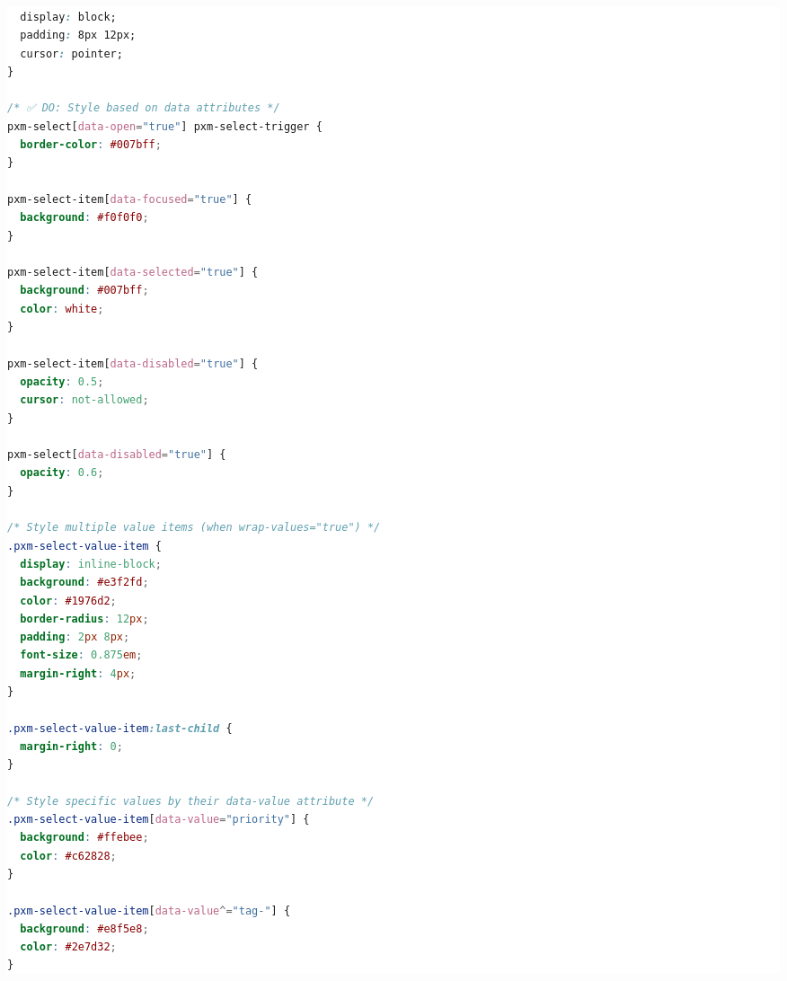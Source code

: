 ```css
  display: block;
  padding: 8px 12px;
  cursor: pointer;
}

/* ✅ DO: Style based on data attributes */
pxm-select[data-open="true"] pxm-select-trigger {
  border-color: #007bff;
}

pxm-select-item[data-focused="true"] {
  background: #f0f0f0;
}

pxm-select-item[data-selected="true"] {
  background: #007bff;
  color: white;
}

pxm-select-item[data-disabled="true"] {
  opacity: 0.5;
  cursor: not-allowed;
}

pxm-select[data-disabled="true"] {
  opacity: 0.6;
}

/* Style multiple value items (when wrap-values="true") */
.pxm-select-value-item {
  display: inline-block;
  background: #e3f2fd;
  color: #1976d2;
  border-radius: 12px;
  padding: 2px 8px;
  font-size: 0.875em;
  margin-right: 4px;
}

.pxm-select-value-item:last-child {
  margin-right: 0;
}

/* Style specific values by their data-value attribute */
.pxm-select-value-item[data-value="priority"] {
  background: #ffebee;
  color: #c62828;
}

.pxm-select-value-item[data-value^="tag-"] {
  background: #e8f5e8;
  color: #2e7d32;
}
```
